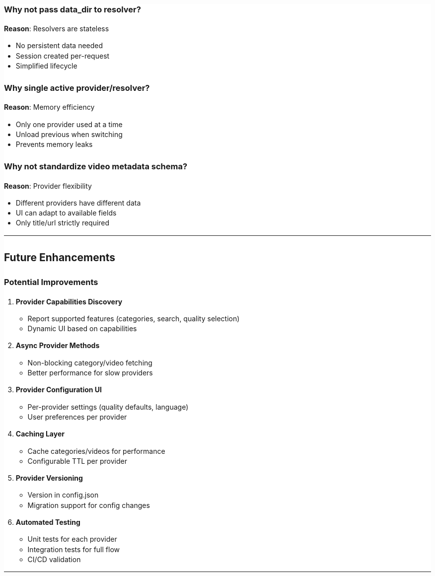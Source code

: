 ### Why not pass data_dir to resolver?

**Reason**: Resolvers are stateless
- No persistent data needed
- Session created per-request
- Simplified lifecycle

### Why single active provider/resolver?

**Reason**: Memory efficiency
- Only one provider used at a time
- Unload previous when switching
- Prevents memory leaks

### Why not standardize video metadata schema?

**Reason**: Provider flexibility
- Different providers have different data
- UI can adapt to available fields
- Only title/url strictly required

---

## Future Enhancements

### Potential Improvements

1. **Provider Capabilities Discovery**
   - Report supported features (categories, search, quality selection)
   - Dynamic UI based on capabilities

2. **Async Provider Methods**
   - Non-blocking category/video fetching
   - Better performance for slow providers

3. **Provider Configuration UI**
   - Per-provider settings (quality defaults, language)
   - User preferences per provider

4. **Caching Layer**
   - Cache categories/videos for performance
   - Configurable TTL per provider

5. **Provider Versioning**
   - Version in config.json
   - Migration support for config changes

6. **Automated Testing**
   - Unit tests for each provider
   - Integration tests for full flow
   - CI/CD validation

---
